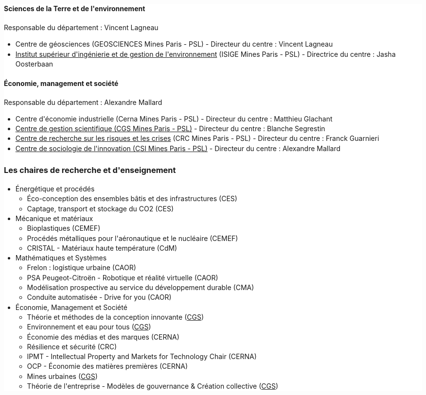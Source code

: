 #### Sciences de la Terre et de l'environnement

Responsable du département : Vincent Lagneau

  * Centre de géosciences (GEOSCIENCES Mines Paris - PSL) - Directeur du centre : Vincent Lagneau
  * [Institut supérieur d'ingénierie et de gestion de l'environnement](/wiki/Institut_sup%C3%A9rieur_d%27ing%C3%A9nierie_et_de_gestion_de_l%27environnement "Institut supérieur d'ingénierie et de gestion de l'environnement") (ISIGE Mines Paris - PSL) - Directrice du centre : Jasha Oosterbaan

#### Économie, management et société

Responsable du département : Alexandre Mallard

  * Centre d'économie industrielle (Cerna Mines Paris - PSL) - Directeur du centre : Matthieu Glachant
  * [Centre de gestion scientifique (CGS Mines Paris - PSL)](/w/index.php?title=Centre_de_gestion_scientifique&action=edit&redlink=1 "Centre de gestion scientifique \(page inexistante\)") \- Directeur du centre : Blanche Segrestin
  * [Centre de recherche sur les risques et les crises](/wiki/Centre_de_recherche_sur_les_risques_et_les_crises "Centre de recherche sur les risques et les crises") (CRC Mines Paris - PSL) - Directeur du centre : Franck Guarnieri
  * [Centre de sociologie de l'innovation (CSI Mines Paris - PSL)](/wiki/Centre_de_sociologie_de_l%27innovation "Centre de sociologie de l'innovation") \- Directeur du centre : Alexandre Mallard

### Les chaires de recherche et d'enseignement

  * Énergétique et procédés 
    * Éco-conception des ensembles bâtis et des infrastructures (CES)
    * Captage, transport et stockage du CO2 (CES)
  * Mécanique et matériaux 
    * Bioplastiques (CEMEF)
    * Procédés métalliques pour l'aéronautique et le nucléaire (CEMEF)
    * CRISTAL - Matériaux haute température (CdM)
  * Mathématiques et Systèmes 
    * Frelon : logistique urbaine (CAOR)
    * PSA Peugeot-Citroën - Robotique et réalité virtuelle (CAOR)
    * Modélisation prospective au service du développement durable (CMA)
    * Conduite automatisée - Drive for you (CAOR)
  * Économie, Management et Société 
    * Théorie et méthodes de la conception innovante ([CGS](/w/index.php?title=Centre_de_Gestion_Scientifique&action=edit&redlink=1 "Centre de Gestion Scientifique \(page inexistante\)"))
    * Environnement et eau pour tous ([CGS](/w/index.php?title=Centre_de_Gestion_Scientifique&action=edit&redlink=1 "Centre de Gestion Scientifique \(page inexistante\)"))
    * Économie des médias et des marques (CERNA)
    * Résilience et sécurité (CRC)
    * IPMT - Intellectual Property and Markets for Technology Chair (CERNA)
    * OCP - Économie des matières premières (CERNA)
    * Mines urbaines ([CGS](/w/index.php?title=Centre_de_Gestion_Scientifique&action=edit&redlink=1 "Centre de Gestion Scientifique \(page inexistante\)"))
    * Théorie de l'entreprise - Modèles de gouvernance & Création collective ([CGS](/w/index.php?title=Centre_de_Gestion_Scientifique&action=edit&redlink=1 "Centre de Gestion Scientifique \(page inexistante\)"))
